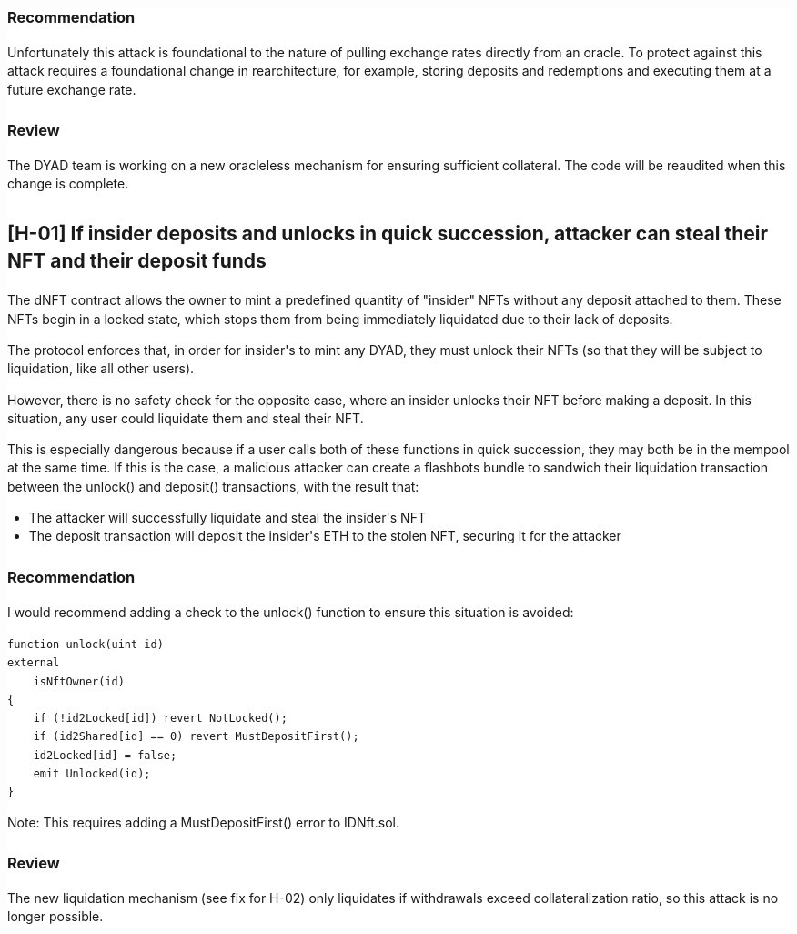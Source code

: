 ### Recommendation
Unfortunately this attack is foundational to the nature of pulling exchange rates directly from an oracle. To protect against this attack requires a foundational change in rearchitecture, for example, storing deposits and redemptions and executing them at a future exchange rate.

### Review

The DYAD team is working on a new oracleless mechanism for ensuring sufficient collateral. The code will be reaudited when this change is complete.

## [H-01] If insider deposits and unlocks in quick succession, attacker can steal their NFT and their deposit funds

The dNFT contract allows the owner to mint a predefined quantity of "insider" NFTs without any deposit attached to them. These NFTs begin in a locked state, which stops them from being immediately liquidated due to their lack of deposits.

The protocol enforces that, in order for insider's to mint any DYAD, they must unlock their NFTs (so that they will be subject to liquidation, like all other users).

However, there is no safety check for the opposite case, where an insider unlocks their NFT before making a deposit. In this situation, any user could liquidate them and steal their NFT.

This is especially dangerous because if a user calls both of these functions in quick succession, they may both be in the mempool at the same time. If this is the case, a malicious attacker can create a flashbots bundle to sandwich their liquidation transaction between the unlock() and deposit() transactions, with the result that:
- The attacker will successfully liquidate and steal the insider's NFT
- The deposit transaction will deposit the insider's ETH to the stolen NFT, securing it for the attacker

### Recommendation

I would recommend adding a check to the unlock() function to ensure this situation is avoided:
```solidity
function unlock(uint id)
external
    isNftOwner(id)
{
    if (!id2Locked[id]) revert NotLocked();
    if (id2Shared[id] == 0) revert MustDepositFirst();
    id2Locked[id] = false;
    emit Unlocked(id);
}
```

Note: This requires adding a MustDepositFirst() error to IDNft.sol.

### Review

The new liquidation mechanism (see fix for H-02) only liquidates if withdrawals exceed collateralization ratio, so this attack is no longer possible.
